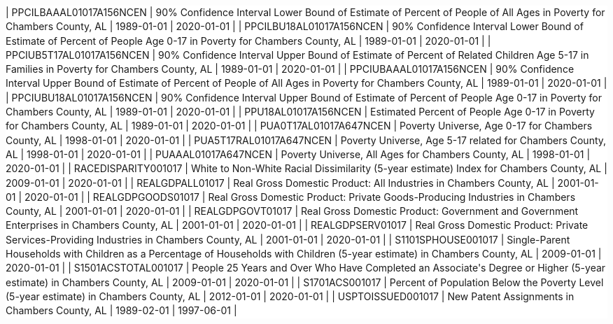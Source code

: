 | PPCILBAAAL01017A156NCEN   | 90% Confidence Interval Lower Bound of Estimate of Percent of People of All Ages in Poverty for Chambers County, AL                                                          | 1989-01-01          | 2020-01-01        |
| PPCILBU18AL01017A156NCEN  | 90% Confidence Interval Lower Bound of Estimate of Percent of People Age 0-17 in Poverty for Chambers County, AL                                                             | 1989-01-01          | 2020-01-01        |
| PPCIUB5T17AL01017A156NCEN | 90% Confidence Interval Upper Bound of Estimate of Percent of Related Children Age 5-17 in Families in Poverty for Chambers County, AL                                       | 1989-01-01          | 2020-01-01        |
| PPCIUBAAAL01017A156NCEN   | 90% Confidence Interval Upper Bound of Estimate of Percent of People of All Ages in Poverty for Chambers County, AL                                                          | 1989-01-01          | 2020-01-01        |
| PPCIUBU18AL01017A156NCEN  | 90% Confidence Interval Upper Bound of Estimate of Percent of People Age 0-17 in Poverty for Chambers County, AL                                                             | 1989-01-01          | 2020-01-01        |
| PPU18AL01017A156NCEN      | Estimated Percent of People Age 0-17 in Poverty for Chambers County, AL                                                                                                      | 1989-01-01          | 2020-01-01        |
| PUA0T17AL01017A647NCEN    | Poverty Universe, Age 0-17 for Chambers County, AL                                                                                                                           | 1998-01-01          | 2020-01-01        |
| PUA5T17RAL01017A647NCEN   | Poverty Universe, Age 5-17 related for Chambers County, AL                                                                                                                   | 1998-01-01          | 2020-01-01        |
| PUAAAL01017A647NCEN       | Poverty Universe, All Ages for Chambers County, AL                                                                                                                           | 1998-01-01          | 2020-01-01        |
| RACEDISPARITY001017       | White to Non-White Racial Dissimilarity (5-year estimate) Index for Chambers County, AL                                                                                      | 2009-01-01          | 2020-01-01        |
| REALGDPALL01017           | Real Gross Domestic Product: All Industries in Chambers County, AL                                                                                                           | 2001-01-01          | 2020-01-01        |
| REALGDPGOODS01017         | Real Gross Domestic Product: Private Goods-Producing Industries in Chambers County, AL                                                                                       | 2001-01-01          | 2020-01-01        |
| REALGDPGOVT01017          | Real Gross Domestic Product: Government and Government Enterprises in Chambers County, AL                                                                                    | 2001-01-01          | 2020-01-01        |
| REALGDPSERV01017          | Real Gross Domestic Product: Private Services-Providing Industries in Chambers County, AL                                                                                    | 2001-01-01          | 2020-01-01        |
| S1101SPHOUSE001017        | Single-Parent Households with Children as a Percentage of Households with Children (5-year estimate) in Chambers County, AL                                                  | 2009-01-01          | 2020-01-01        |
| S1501ACSTOTAL001017       | People 25 Years and Over Who Have Completed an Associate's Degree or Higher (5-year estimate) in Chambers County, AL                                                         | 2009-01-01          | 2020-01-01        |
| S1701ACS001017            | Percent of Population Below the Poverty Level (5-year estimate) in Chambers County, AL                                                                                       | 2012-01-01          | 2020-01-01        |
| USPTOISSUED001017         | New Patent Assignments in Chambers County, AL                                                                                                                                | 1989-02-01          | 1997-06-01        |